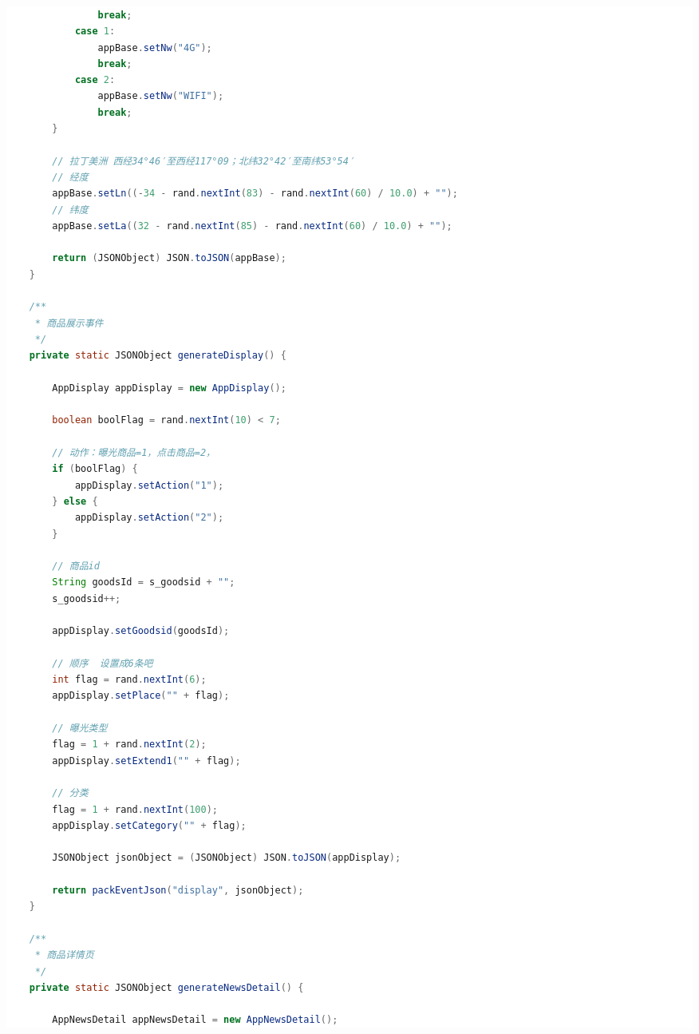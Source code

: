 ```java
                break;
            case 1:
                appBase.setNw("4G");
                break;
            case 2:
                appBase.setNw("WIFI");
                break;
        }

        // 拉丁美洲 西经34°46′至西经117°09；北纬32°42′至南纬53°54′
        // 经度
        appBase.setLn((-34 - rand.nextInt(83) - rand.nextInt(60) / 10.0) + "");
        // 纬度
        appBase.setLa((32 - rand.nextInt(85) - rand.nextInt(60) / 10.0) + "");

        return (JSONObject) JSON.toJSON(appBase);
    }

    /**
     * 商品展示事件
     */
    private static JSONObject generateDisplay() {

        AppDisplay appDisplay = new AppDisplay();

        boolean boolFlag = rand.nextInt(10) < 7;

        // 动作：曝光商品=1，点击商品=2，
        if (boolFlag) {
            appDisplay.setAction("1");
        } else {
            appDisplay.setAction("2");
        }

        // 商品id
        String goodsId = s_goodsid + "";
        s_goodsid++;

        appDisplay.setGoodsid(goodsId);

        // 顺序  设置成6条吧
        int flag = rand.nextInt(6);
        appDisplay.setPlace("" + flag);

        // 曝光类型
        flag = 1 + rand.nextInt(2);
        appDisplay.setExtend1("" + flag);

        // 分类
        flag = 1 + rand.nextInt(100);
        appDisplay.setCategory("" + flag);

        JSONObject jsonObject = (JSONObject) JSON.toJSON(appDisplay);

        return packEventJson("display", jsonObject);
    }

    /**
     * 商品详情页
     */
    private static JSONObject generateNewsDetail() {

        AppNewsDetail appNewsDetail = new AppNewsDetail();
```